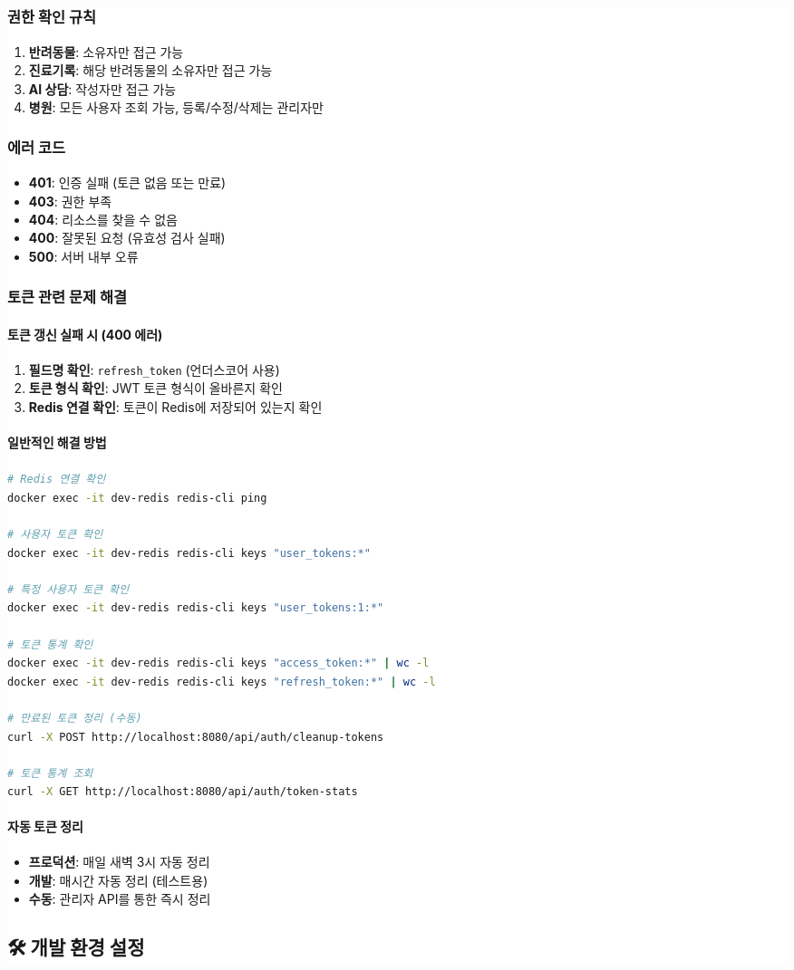 ### 권한 확인 규칙

1. **반려동물**: 소유자만 접근 가능
2. **진료기록**: 해당 반려동물의 소유자만 접근 가능
3. **AI 상담**: 작성자만 접근 가능
4. **병원**: 모든 사용자 조회 가능, 등록/수정/삭제는 관리자만

### 에러 코드

- **401**: 인증 실패 (토큰 없음 또는 만료)
- **403**: 권한 부족
- **404**: 리소스를 찾을 수 없음
- **400**: 잘못된 요청 (유효성 검사 실패)
- **500**: 서버 내부 오류

### 토큰 관련 문제 해결

#### 토큰 갱신 실패 시 (400 에러)

1. **필드명 확인**: `refresh_token` (언더스코어 사용)
2. **토큰 형식 확인**: JWT 토큰 형식이 올바른지 확인
3. **Redis 연결 확인**: 토큰이 Redis에 저장되어 있는지 확인

#### 일반적인 해결 방법

```bash
# Redis 연결 확인
docker exec -it dev-redis redis-cli ping

# 사용자 토큰 확인
docker exec -it dev-redis redis-cli keys "user_tokens:*"

# 특정 사용자 토큰 확인
docker exec -it dev-redis redis-cli keys "user_tokens:1:*"

# 토큰 통계 확인
docker exec -it dev-redis redis-cli keys "access_token:*" | wc -l
docker exec -it dev-redis redis-cli keys "refresh_token:*" | wc -l

# 만료된 토큰 정리 (수동)
curl -X POST http://localhost:8080/api/auth/cleanup-tokens

# 토큰 통계 조회
curl -X GET http://localhost:8080/api/auth/token-stats
```

#### 자동 토큰 정리

- **프로덕션**: 매일 새벽 3시 자동 정리
- **개발**: 매시간 자동 정리 (테스트용)
- **수동**: 관리자 API를 통한 즉시 정리

## 🛠️ 개발 환경 설정
